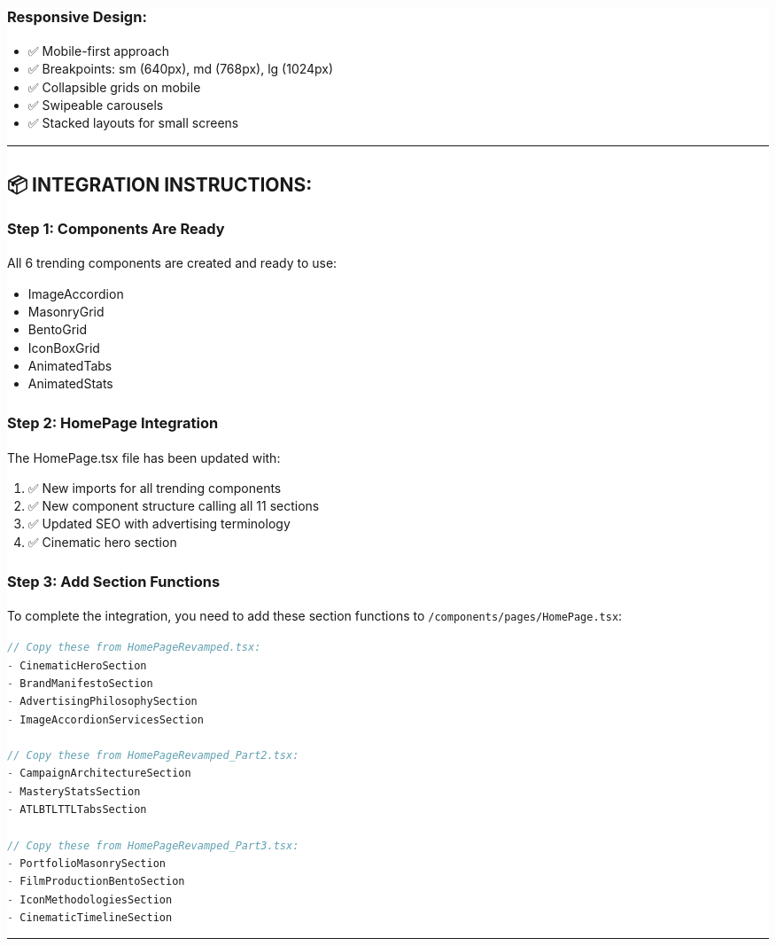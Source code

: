 ### **Responsive Design:**
- ✅ Mobile-first approach
- ✅ Breakpoints: sm (640px), md (768px), lg (1024px)
- ✅ Collapsible grids on mobile
- ✅ Swipeable carousels
- ✅ Stacked layouts for small screens

---

## 📦 **INTEGRATION INSTRUCTIONS:**

### **Step 1: Components Are Ready**
All 6 trending components are created and ready to use:
- ImageAccordion
- MasonryGrid
- BentoGrid
- IconBoxGrid
- AnimatedTabs
- AnimatedStats

### **Step 2: HomePage Integration**
The HomePage.tsx file has been updated with:
1. ✅ New imports for all trending components
2. ✅ New component structure calling all 11 sections
3. ✅ Updated SEO with advertising terminology
4. ✅ Cinematic hero section

### **Step 3: Add Section Functions**
To complete the integration, you need to add these section functions to `/components/pages/HomePage.tsx`:

```typescript
// Copy these from HomePageRevamped.tsx:
- CinematicHeroSection
- BrandManifestoSection
- AdvertisingPhilosophySection
- ImageAccordionServicesSection

// Copy these from HomePageRevamped_Part2.tsx:
- CampaignArchitectureSection
- MasteryStatsSection
- ATLBTLTTLTabsSection

// Copy these from HomePageRevamped_Part3.tsx:
- PortfolioMasonrySection
- FilmProductionBentoSection
- IconMethodologiesSection
- CinematicTimelineSection
```

---
